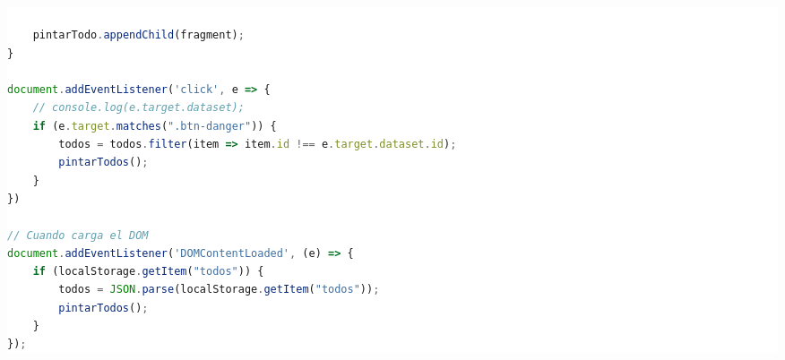 ```js

    pintarTodo.appendChild(fragment);
}

document.addEventListener('click', e => {
    // console.log(e.target.dataset);
    if (e.target.matches(".btn-danger")) {
        todos = todos.filter(item => item.id !== e.target.dataset.id);
        pintarTodos();
    }
})

// Cuando carga el DOM
document.addEventListener('DOMContentLoaded', (e) => {
    if (localStorage.getItem("todos")) {
        todos = JSON.parse(localStorage.getItem("todos"));
        pintarTodos();
    }
});

```